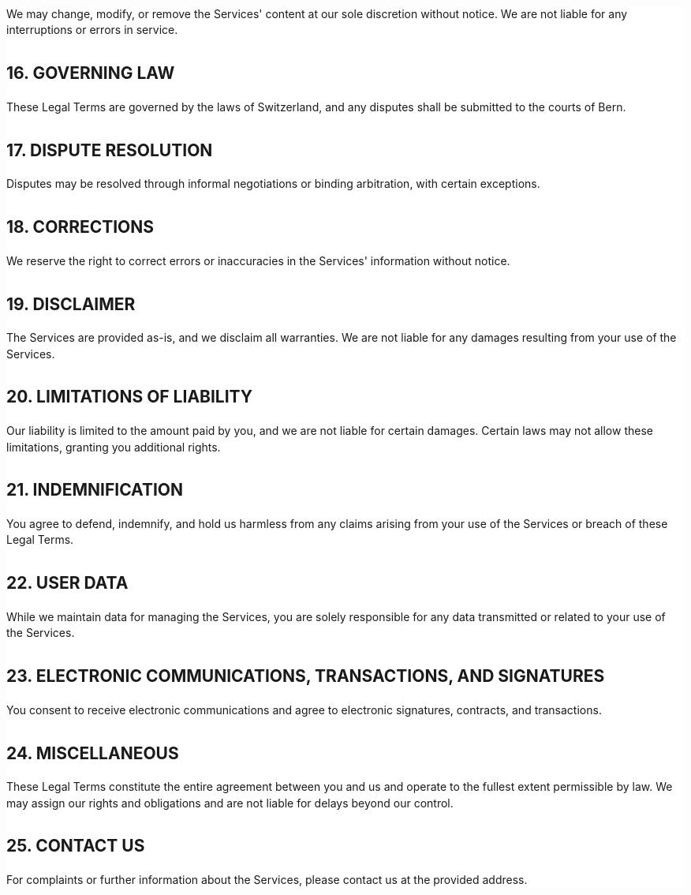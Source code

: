 We may change, modify, or remove the Services' content at our sole discretion without notice. We are not liable for any interruptions or errors in service.

## 16. GOVERNING LAW

These Legal Terms are governed by the laws of Switzerland, and any disputes shall be submitted to the courts of Bern.

## 17. DISPUTE RESOLUTION

Disputes may be resolved through informal negotiations or binding arbitration, with certain exceptions.

## 18. CORRECTIONS

We reserve the right to correct errors or inaccuracies in the Services' information without notice.

## 19. DISCLAIMER

The Services are provided as-is, and we disclaim all warranties. We are not liable for any damages resulting from your use of the Services.

## 20. LIMITATIONS OF LIABILITY

Our liability is limited to the amount paid by you, and we are not liable for certain damages. Certain laws may not allow these limitations, granting you additional rights.

## 21. INDEMNIFICATION

You agree to defend, indemnify, and hold us harmless from any claims arising from your use of the Services or breach of these Legal Terms.

## 22. USER DATA

While we maintain data for managing the Services, you are solely responsible for any data transmitted or related to your use of the Services.

## 23. ELECTRONIC COMMUNICATIONS, TRANSACTIONS, AND SIGNATURES

You consent to receive electronic communications and agree to electronic signatures, contracts, and transactions.

## 24. MISCELLANEOUS

These Legal Terms constitute the entire agreement between you and us and operate to the fullest extent permissible by law. We may assign our rights and obligations and are not liable for delays beyond our control.

## 25. CONTACT US

For complaints or further information about the Services, please contact us at the provided address.
